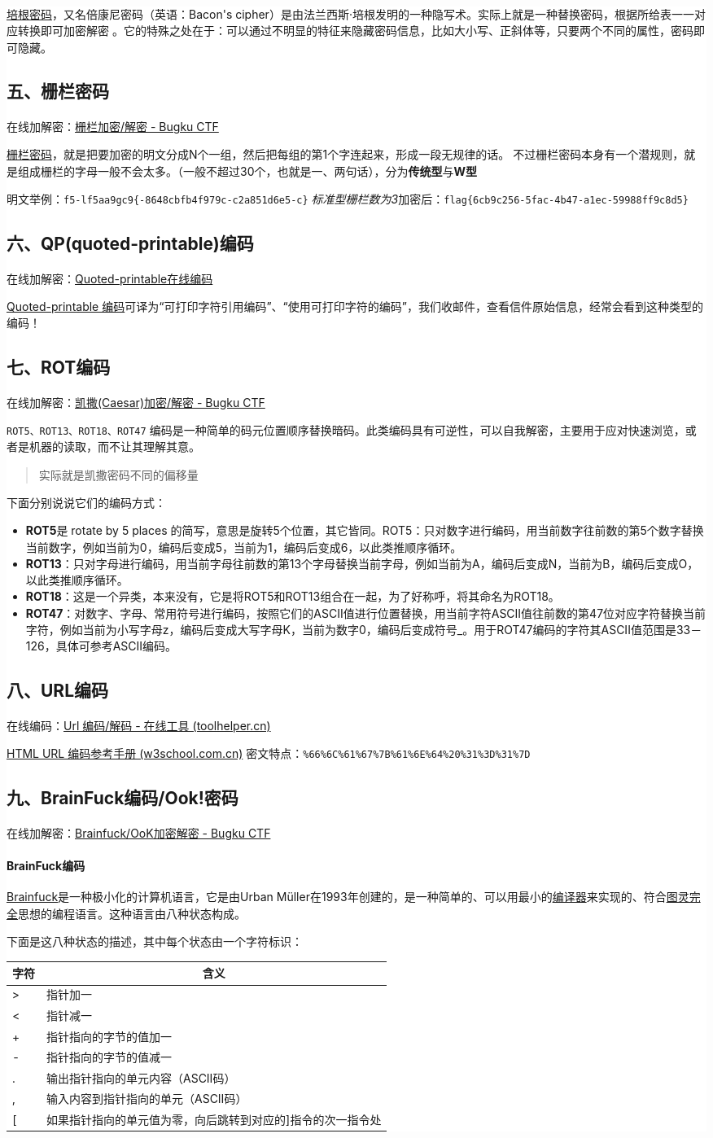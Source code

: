 [培根密码](https://baike.baidu.com/item/%E5%9F%B9%E6%A0%B9%E5%AF%86%E7%A2%BC/2134182)，又名倍康尼密码（英语：Bacon's cipher）是由法兰西斯·培根发明的一种隐写术。实际上就是一种替换密码，根据所给表一一对应转换即可加密解密 。它的特殊之处在于：可以通过不明显的特征来隐藏密码信息，比如大小写、正斜体等，只要两个不同的属性，密码即可隐藏。

## 五、栅栏密码
在线加解密：[栅栏加密/解密 - Bugku CTF](https://ctf.bugku.com/tool/railfence)

[栅栏密码](https://baike.baidu.com/item/%E6%A0%85%E6%A0%8F%E5%AF%86%E7%A0%81/228209)，就是把要加密的明文分成N个一组，然后把每组的第1个字连起来，形成一段无规律的话。 不过栅栏密码本身有一个潜规则，就是组成栅栏的字母一般不会太多。（一般不超过30个，也就是一、两句话），分为**传统型**与**W型**

明文举例：`f5-lf5aa9gc9{-8648cbfb4f979c-c2a851d6e5-c}`
*标准型栅栏数为3*加密后：`flag{6cb9c256-5fac-4b47-a1ec-59988ff9c8d5}`

## 六、QP(quoted-printable)编码
在线加解密：[Quoted-printable在线编码](http://www.hiencode.com/quoted.html)

[Quoted-printable 编码](https://blog.csdn.net/qq_22146195/article/details/107500750)可译为“可打印字符引用编码”、“使用可打印字符的编码”，我们收邮件，查看信件原始信息，经常会看到这种类型的编码！

## 七、ROT编码
在线加解密：[凯撒(Caesar)加密/解密 - Bugku CTF](https://ctf.bugku.com/tool/caesar)

`ROT5、ROT13、ROT18、ROT47` 编码是一种简单的码元位置顺序替换暗码。此类编码具有可逆性，可以自我解密，主要用于应对快速浏览，或者是机器的读取，而不让其理解其意。
> 实际就是凯撒密码不同的偏移量

下面分别说说它们的编码方式：
- **ROT5**是 rotate by 5 places 的简写，意思是旋转5个位置，其它皆同。ROT5：只对数字进行编码，用当前数字往前数的第5个数字替换当前数字，例如当前为0，编码后变成5，当前为1，编码后变成6，以此类推顺序循环。
- **ROT13**：只对字母进行编码，用当前字母往前数的第13个字母替换当前字母，例如当前为A，编码后变成N，当前为B，编码后变成O，以此类推顺序循环。
- **ROT18**：这是一个异类，本来没有，它是将ROT5和ROT13组合在一起，为了好称呼，将其命名为ROT18。
- **ROT47**：对数字、字母、常用符号进行编码，按照它们的ASCII值进行位置替换，用当前字符ASCII值往前数的第47位对应字符替换当前字符，例如当前为小写字母z，编码后变成大写字母K，当前为数字0，编码后变成符号_。用于ROT47编码的字符其ASCII值范围是33－126，具体可参考ASCII编码。

## 八、URL编码
在线编码：[Url 编码/解码 - 在线工具 (toolhelper.cn)](https://www.toolhelper.cn/EncodeDecode/UrlEncodeDecode)

[HTML URL 编码参考手册 (w3school.com.cn)](https://www.w3school.com.cn/tags/html_ref_urlencode.asp)
密文特点：`%66%6C%61%67%7B%61%6E%64%20%31%3D%31%7D`

## 九、BrainFuck编码/Ook!密码
在线加解密：[Brainfuck/OoK加密解密 - Bugku CTF](https://ctf.bugku.com/tool/brainfuck)
#### BrainFuck编码
[Brainfuck](https://baike.baidu.com/item/Brainfuck/1152785#1)是一种极小化的计算机语言，它是由Urban Müller在1993年创建的，是一种简单的、可以用最小的[编译器](https://baike.baidu.com/item/%E7%BC%96%E8%AF%91%E5%99%A8/0?fromModule=lemma_inlink)来实现的、符合[图灵完全](https://baike.baidu.com/item/%E5%9B%BE%E7%81%B5%E5%AE%8C%E5%85%A8/0?fromModule=lemma_inlink)思想的编程语言。这种语言由八种状态构成。

下面是这八种状态的描述，其中每个状态由一个字符标识：

| 字符  | 含义                              |
| --- | ------------------------------- |
| >   | 指针加一                            |
| <   | 指针减一                            |
| +   | 指针指向的字节的值加一                     |
| -   | 指针指向的字节的值减一                     |
| .   | 输出指针指向的单元内容（ASCⅡ码）              |
| ,   | 输入内容到指针指向的单元（ASCⅡ码）             |
| [   | 如果指针指向的单元值为零，向后跳转到对应的]指令的次一指令处  |
